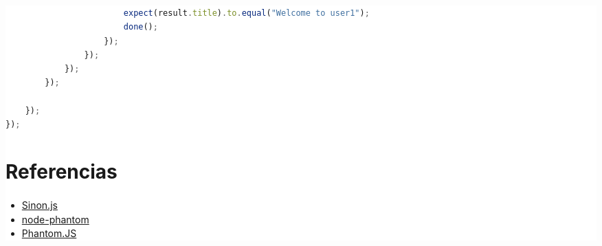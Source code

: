````js
                        expect(result.title).to.equal("Welcome to user1");
                        done();
                    });
                });
            });
        });

    });
});
````

# Referencias
* [Sinon.js](http://sinonjs.org/docs/)
* [node-phantom](https://github.com/alexscheelmeyer/node-phantom)
* [Phantom.JS](http://phantomjs.org/)


